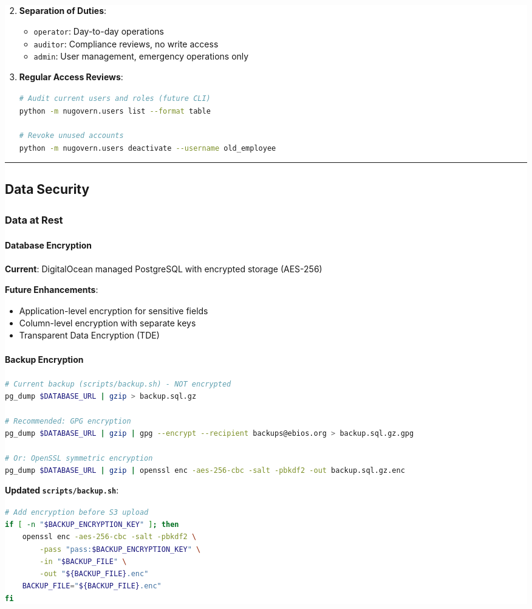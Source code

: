 2. **Separation of Duties**:
   - `operator`: Day-to-day operations
   - `auditor`: Compliance reviews, no write access
   - `admin`: User management, emergency operations only

3. **Regular Access Reviews**:
   ```bash
   # Audit current users and roles (future CLI)
   python -m nugovern.users list --format table

   # Revoke unused accounts
   python -m nugovern.users deactivate --username old_employee
   ```

---

## Data Security

### Data at Rest

#### Database Encryption

**Current**: DigitalOcean managed PostgreSQL with encrypted storage (AES-256)

**Future Enhancements**:
- Application-level encryption for sensitive fields
- Column-level encryption with separate keys
- Transparent Data Encryption (TDE)

#### Backup Encryption

```bash
# Current backup (scripts/backup.sh) - NOT encrypted
pg_dump $DATABASE_URL | gzip > backup.sql.gz

# Recommended: GPG encryption
pg_dump $DATABASE_URL | gzip | gpg --encrypt --recipient backups@ebios.org > backup.sql.gz.gpg

# Or: OpenSSL symmetric encryption
pg_dump $DATABASE_URL | gzip | openssl enc -aes-256-cbc -salt -pbkdf2 -out backup.sql.gz.enc
```

**Updated `scripts/backup.sh`**:
```bash
# Add encryption before S3 upload
if [ -n "$BACKUP_ENCRYPTION_KEY" ]; then
    openssl enc -aes-256-cbc -salt -pbkdf2 \
        -pass "pass:$BACKUP_ENCRYPTION_KEY" \
        -in "$BACKUP_FILE" \
        -out "${BACKUP_FILE}.enc"
    BACKUP_FILE="${BACKUP_FILE}.enc"
fi
```
